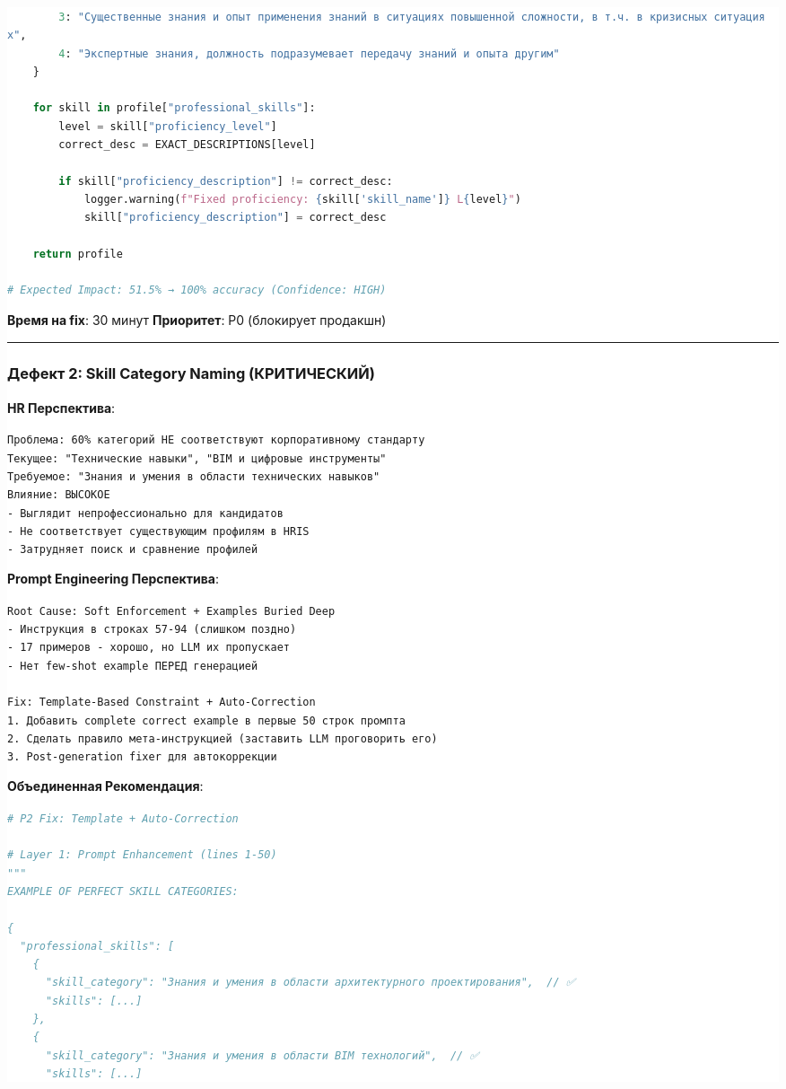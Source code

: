 ```python
        3: "Существенные знания и опыт применения знаний в ситуациях повышенной сложности, в т.ч. в кризисных ситуациях",
        4: "Экспертные знания, должность подразумевает передачу знаний и опыта другим"
    }

    for skill in profile["professional_skills"]:
        level = skill["proficiency_level"]
        correct_desc = EXACT_DESCRIPTIONS[level]

        if skill["proficiency_description"] != correct_desc:
            logger.warning(f"Fixed proficiency: {skill['skill_name']} L{level}")
            skill["proficiency_description"] = correct_desc

    return profile

# Expected Impact: 51.5% → 100% accuracy (Confidence: HIGH)
```

**Время на fix**: 30 минут
**Приоритет**: P0 (блокирует продакшн)

---

### Дефект 2: Skill Category Naming (КРИТИЧЕСКИЙ)

**HR Перспектива**:
```
Проблема: 60% категорий НЕ соответствуют корпоративному стандарту
Текущее: "Технические навыки", "BIM и цифровые инструменты"
Требуемое: "Знания и умения в области технических навыков"
Влияние: ВЫСОКОЕ
- Выглядит непрофессионально для кандидатов
- Не соответствует существующим профилям в HRIS
- Затрудняет поиск и сравнение профилей
```

**Prompt Engineering Перспектива**:
```
Root Cause: Soft Enforcement + Examples Buried Deep
- Инструкция в строках 57-94 (слишком поздно)
- 17 примеров - хорошо, но LLM их пропускает
- Нет few-shot example ПЕРЕД генерацией

Fix: Template-Based Constraint + Auto-Correction
1. Добавить complete correct example в первые 50 строк промпта
2. Сделать правило мета-инструкцией (заставить LLM проговорить его)
3. Post-generation fixer для автокоррекции
```

**Объединенная Рекомендация**:
```python
# P2 Fix: Template + Auto-Correction

# Layer 1: Prompt Enhancement (lines 1-50)
"""
EXAMPLE OF PERFECT SKILL CATEGORIES:

{
  "professional_skills": [
    {
      "skill_category": "Знания и умения в области архитектурного проектирования",  // ✅
      "skills": [...]
    },
    {
      "skill_category": "Знания и умения в области BIM технологий",  // ✅
      "skills": [...]
```